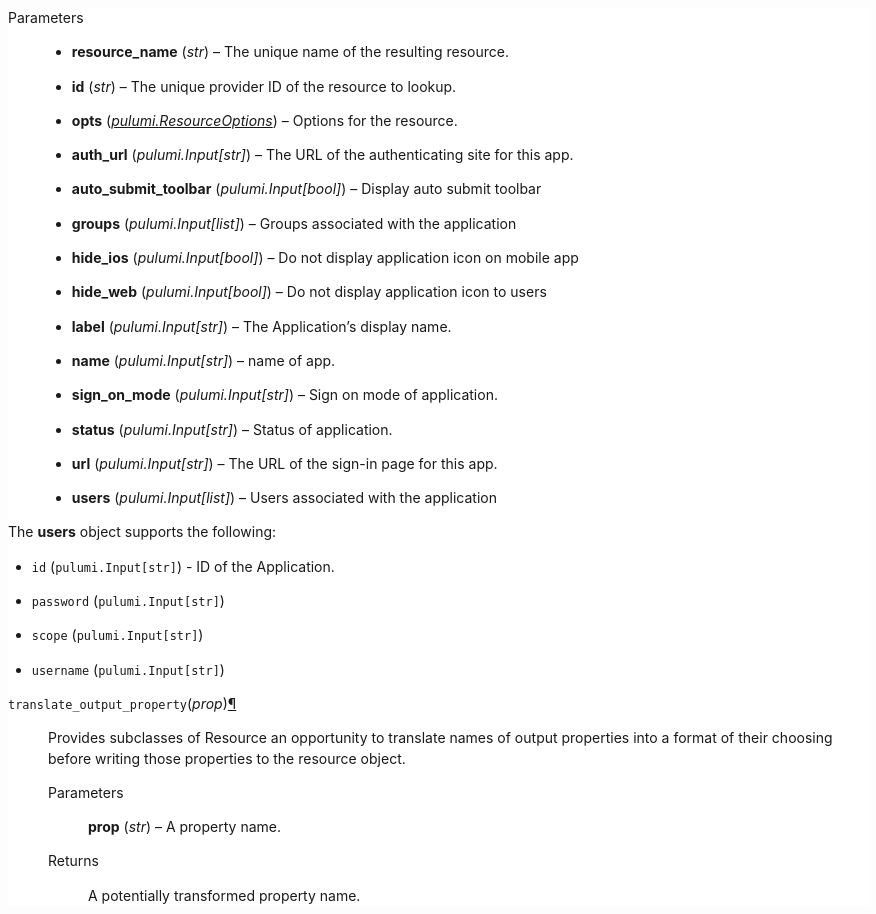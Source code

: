 <dl class="field-list simple">
<dt class="field-odd">Parameters</dt>
<dd class="field-odd"><ul class="simple">
<li><p><strong>resource_name</strong> (<em>str</em>) – The unique name of the resulting resource.</p></li>
<li><p><strong>id</strong> (<em>str</em>) – The unique provider ID of the resource to lookup.</p></li>
<li><p><strong>opts</strong> (<a class="reference internal" href="../../pulumi/#pulumi.ResourceOptions" title="pulumi.ResourceOptions"><em>pulumi.ResourceOptions</em></a>) – Options for the resource.</p></li>
<li><p><strong>auth_url</strong> (<em>pulumi.Input</em><em>[</em><em>str</em><em>]</em>) – The URL of the authenticating site for this app.</p></li>
<li><p><strong>auto_submit_toolbar</strong> (<em>pulumi.Input</em><em>[</em><em>bool</em><em>]</em>) – Display auto submit toolbar</p></li>
<li><p><strong>groups</strong> (<em>pulumi.Input</em><em>[</em><em>list</em><em>]</em>) – Groups associated with the application</p></li>
<li><p><strong>hide_ios</strong> (<em>pulumi.Input</em><em>[</em><em>bool</em><em>]</em>) – Do not display application icon on mobile app</p></li>
<li><p><strong>hide_web</strong> (<em>pulumi.Input</em><em>[</em><em>bool</em><em>]</em>) – Do not display application icon to users</p></li>
<li><p><strong>label</strong> (<em>pulumi.Input</em><em>[</em><em>str</em><em>]</em>) – The Application’s display name.</p></li>
<li><p><strong>name</strong> (<em>pulumi.Input</em><em>[</em><em>str</em><em>]</em>) – name of app.</p></li>
<li><p><strong>sign_on_mode</strong> (<em>pulumi.Input</em><em>[</em><em>str</em><em>]</em>) – Sign on mode of application.</p></li>
<li><p><strong>status</strong> (<em>pulumi.Input</em><em>[</em><em>str</em><em>]</em>) – Status of application.</p></li>
<li><p><strong>url</strong> (<em>pulumi.Input</em><em>[</em><em>str</em><em>]</em>) – The URL of the sign-in page for this app.</p></li>
<li><p><strong>users</strong> (<em>pulumi.Input</em><em>[</em><em>list</em><em>]</em>) – Users associated with the application</p></li>
</ul>
</dd>
</dl>
<p>The <strong>users</strong> object supports the following:</p>
<ul class="simple">
<li><p><code class="docutils literal notranslate"><span class="pre">id</span></code> (<code class="docutils literal notranslate"><span class="pre">pulumi.Input[str]</span></code>) - ID of the Application.</p></li>
<li><p><code class="docutils literal notranslate"><span class="pre">password</span></code> (<code class="docutils literal notranslate"><span class="pre">pulumi.Input[str]</span></code>)</p></li>
<li><p><code class="docutils literal notranslate"><span class="pre">scope</span></code> (<code class="docutils literal notranslate"><span class="pre">pulumi.Input[str]</span></code>)</p></li>
<li><p><code class="docutils literal notranslate"><span class="pre">username</span></code> (<code class="docutils literal notranslate"><span class="pre">pulumi.Input[str]</span></code>)</p></li>
</ul>
</dd></dl>

<dl class="py method">
<dt id="pulumi_okta.app.BasicAuth.translate_output_property">
<code class="sig-name descname">translate_output_property</code><span class="sig-paren">(</span><em class="sig-param"><span class="n">prop</span></em><span class="sig-paren">)</span><a class="headerlink" href="#pulumi_okta.app.BasicAuth.translate_output_property" title="Permalink to this definition">¶</a></dt>
<dd><p>Provides subclasses of Resource an opportunity to translate names of output properties
into a format of their choosing before writing those properties to the resource object.</p>
<dl class="field-list simple">
<dt class="field-odd">Parameters</dt>
<dd class="field-odd"><p><strong>prop</strong> (<em>str</em>) – A property name.</p>
</dd>
<dt class="field-even">Returns</dt>
<dd class="field-even"><p>A potentially transformed property name.</p>
</dd>